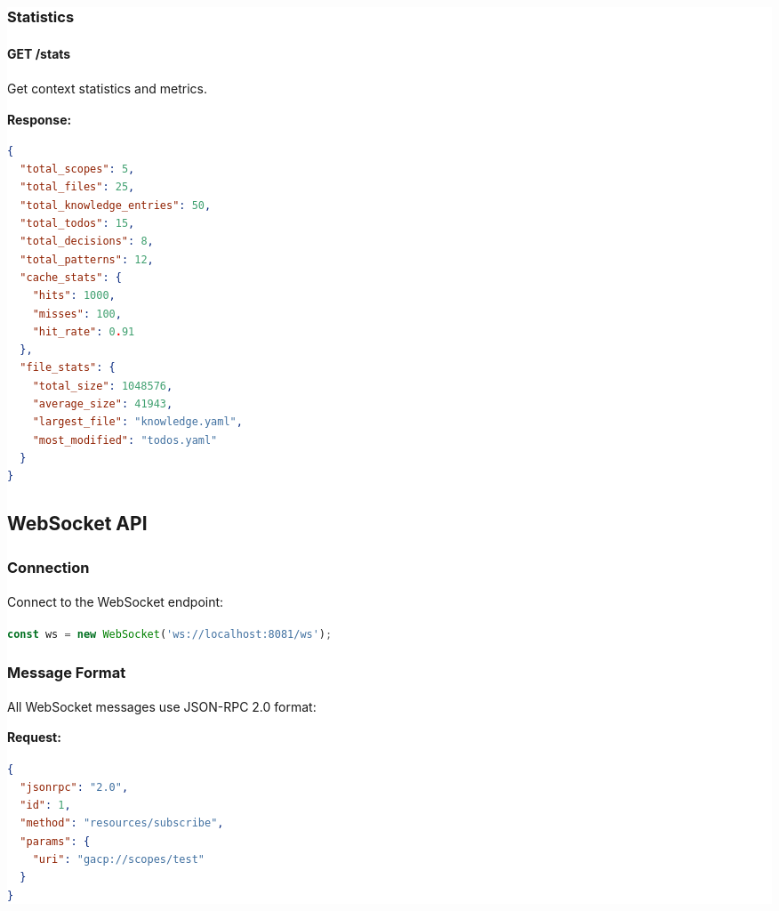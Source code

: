 ### Statistics

#### GET /stats
Get context statistics and metrics.

**Response:**
```json
{
  "total_scopes": 5,
  "total_files": 25,
  "total_knowledge_entries": 50,
  "total_todos": 15,
  "total_decisions": 8,
  "total_patterns": 12,
  "cache_stats": {
    "hits": 1000,
    "misses": 100,
    "hit_rate": 0.91
  },
  "file_stats": {
    "total_size": 1048576,
    "average_size": 41943,
    "largest_file": "knowledge.yaml",
    "most_modified": "todos.yaml"
  }
}
```

## WebSocket API

### Connection

Connect to the WebSocket endpoint:
```javascript
const ws = new WebSocket('ws://localhost:8081/ws');
```

### Message Format

All WebSocket messages use JSON-RPC 2.0 format:

**Request:**
```json
{
  "jsonrpc": "2.0",
  "id": 1,
  "method": "resources/subscribe",
  "params": {
    "uri": "gacp://scopes/test"
  }
}
```
